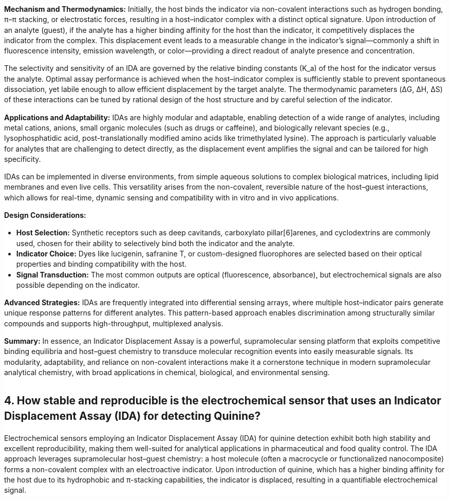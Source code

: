**Mechanism and Thermodynamics:**
Initially, the host binds the indicator via non-covalent interactions such as hydrogen bonding, π–π stacking, or electrostatic forces, resulting in a host–indicator complex with a distinct optical signature. Upon introduction of an analyte (guest), if the analyte has a higher binding affinity for the host than the indicator, it competitively displaces the indicator from the complex. This displacement event leads to a measurable change in the indicator’s signal—commonly a shift in fluorescence intensity, emission wavelength, or color—providing a direct readout of analyte presence and concentration.

The selectivity and sensitivity of an IDA are governed by the relative binding constants (K_a) of the host for the indicator versus the analyte. Optimal assay performance is achieved when the host–indicator complex is sufficiently stable to prevent spontaneous dissociation, yet labile enough to allow efficient displacement by the target analyte. The thermodynamic parameters (ΔG, ΔH, ΔS) of these interactions can be tuned by rational design of the host structure and by careful selection of the indicator.

**Applications and Adaptability:**
IDAs are highly modular and adaptable, enabling detection of a wide range of analytes, including metal cations, anions, small organic molecules (such as drugs or caffeine), and biologically relevant species (e.g., lysophosphatidic acid, post-translationally modified amino acids like trimethylated lysine). The approach is particularly valuable for analytes that are challenging to detect directly, as the displacement event amplifies the signal and can be tailored for high specificity.

IDAs can be implemented in diverse environments, from simple aqueous solutions to complex biological matrices, including lipid membranes and even live cells. This versatility arises from the non-covalent, reversible nature of the host–guest interactions, which allows for real-time, dynamic sensing and compatibility with in vitro and in vivo applications.

**Design Considerations:**
- **Host Selection:** Synthetic receptors such as deep cavitands, carboxylato pillar[6]arenes, and cyclodextrins are commonly used, chosen for their ability to selectively bind both the indicator and the analyte.
- **Indicator Choice:** Dyes like lucigenin, safranine T, or custom-designed fluorophores are selected based on their optical properties and binding compatibility with the host.
- **Signal Transduction:** The most common outputs are optical (fluorescence, absorbance), but electrochemical signals are also possible depending on the indicator.

**Advanced Strategies:**
IDAs are frequently integrated into differential sensing arrays, where multiple host–indicator pairs generate unique response patterns for different analytes. This pattern-based approach enables discrimination among structurally similar compounds and supports high-throughput, multiplexed analysis.

**Summary:**
In essence, an Indicator Displacement Assay is a powerful, supramolecular sensing platform that exploits competitive binding equilibria and host–guest chemistry to transduce molecular recognition events into easily measurable signals. Its modularity, adaptability, and reliance on non-covalent interactions make it a cornerstone technique in modern supramolecular analytical chemistry, with broad applications in chemical, biological, and environmental sensing.

## 4. How stable and reproducible is the electrochemical sensor that uses an Indicator Displacement Assay (IDA) for detecting Quinine?

Electrochemical sensors employing an Indicator Displacement Assay (IDA) for quinine detection exhibit both high stability and excellent reproducibility, making them well-suited for analytical applications in pharmaceutical and food quality control. The IDA approach leverages supramolecular host–guest chemistry: a host molecule (often a macrocycle or functionalized nanocomposite) forms a non-covalent complex with an electroactive indicator. Upon introduction of quinine, which has a higher binding affinity for the host due to its hydrophobic and π-stacking capabilities, the indicator is displaced, resulting in a quantifiable electrochemical signal.
